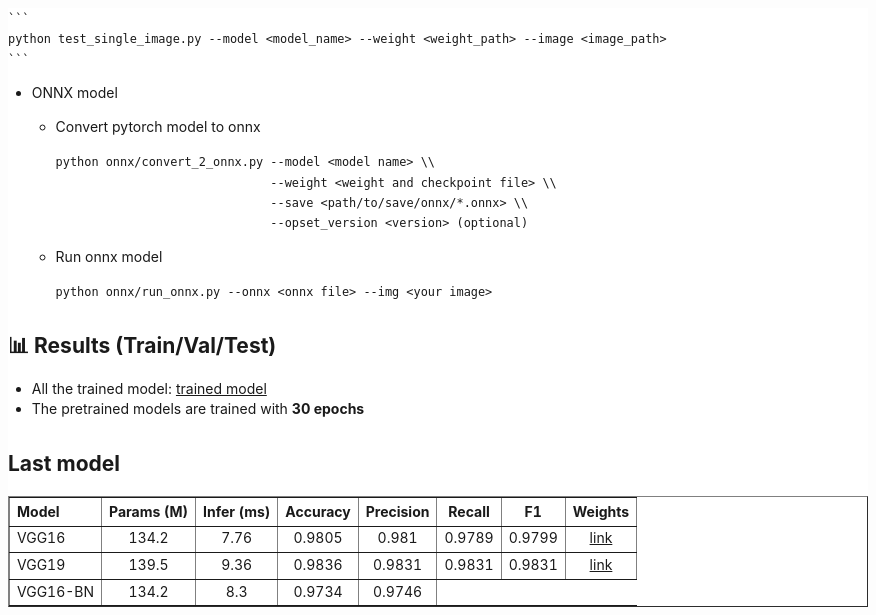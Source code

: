     ```
    python test_single_image.py --model <model_name> --weight <weight_path> --image <image_path>
    ```
* ONNX model
    * Convert pytorch model to onnx

        ```
        python onnx/convert_2_onnx.py --model <model name> \\
                                      --weight <weight and checkpoint file> \\
                                      --save <path/to/save/onnx/*.onnx> \\
                                      --opset_version <version> (optional)
        ```
    * Run onnx model

        ```
        python onnx/run_onnx.py --onnx <onnx file> --img <your image>
        ```
## :bar_chart: **Results** (Train/Val/Test)
* All the trained model: [trained model](https://www.kaggle.com/datasets/dinhhoanglam/face-occlusion-checkpoint)
* The pretrained models are trained with **30 epochs**

## Last model
<table border>
    <tr align="center">
        <th align="left">Model</th>
        <!-- <th>Pretrained?</th> -->
        <th>Params (M)</th>
        <th>Infer (ms)</th>
        <th>Accuracy</th>
        <th>Precision</th>
        <th>Recall</th>
        <th>F1</th>
        <th>Weights</th>
    </tr>
    <tr align="center">
        <td align="left">VGG16</td>
        <td>134.2</td>
        <td>7.76</td>
        <td>0.9805</td>
        <td>0.981</td>
        <td>0.9789</td>
        <td>0.9799</td>
        <td><a href="https://drive.google.com/file/d/11g4Qdyt-dsjc-9ahDWKpLII3CKzGeKiE/view?usp=sharing">link</a></td>
    </tr>
    <tr align="center">
        <td  align="left">VGG19</td>
        <td>139.5</td>
        <td>9.36</td>
        <td>0.9836</td>
        <td>0.9831</td>
        <td>0.9831</td>
        <td>0.9831</td>
        <td><a href="https://drive.google.com/file/d/1-QM-quWh8AVyPsbPKXuNFZuBbqsUop6W/view?usp=sharing">link</a></td>
    </tr>
    <tr align="center">
        <td  align="left">VGG16-BN</td>
        <td>134.2</td>
        <td>8.3</td>
        <td>0.9734</td>
        <td>0.9746</td>